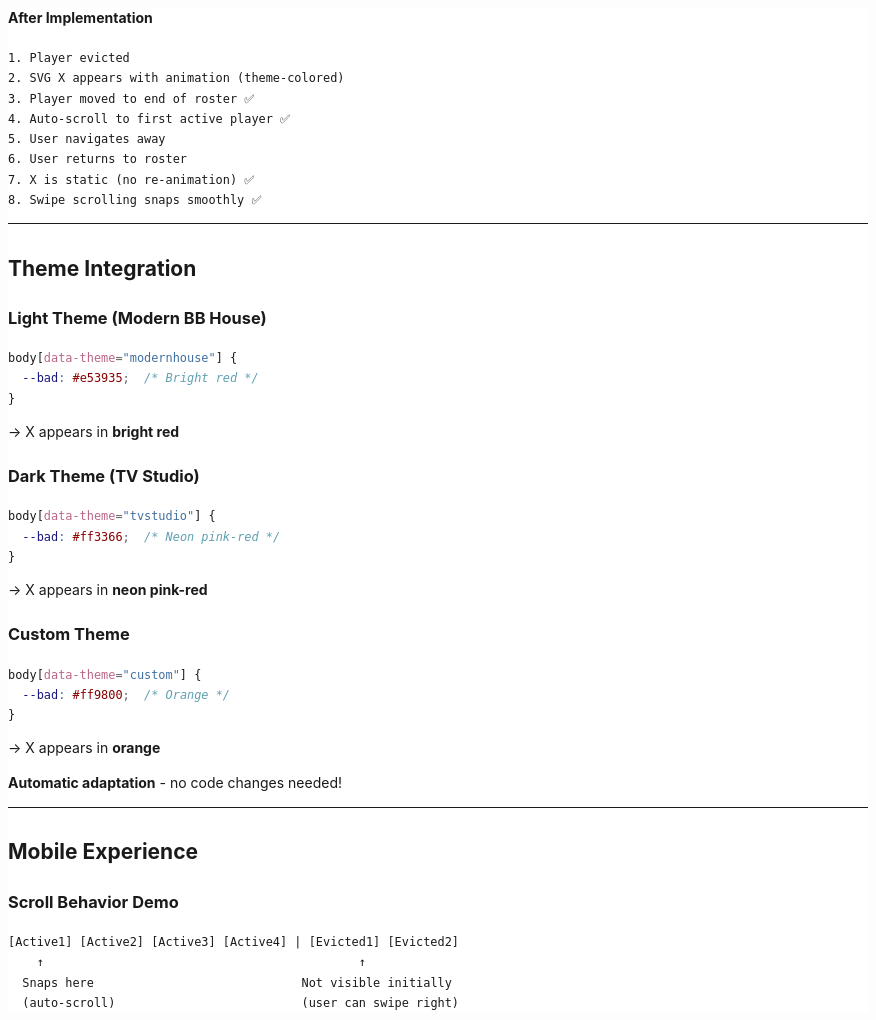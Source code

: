 #### After Implementation
```
1. Player evicted
2. SVG X appears with animation (theme-colored)
3. Player moved to end of roster ✅
4. Auto-scroll to first active player ✅
5. User navigates away
6. User returns to roster
7. X is static (no re-animation) ✅
8. Swipe scrolling snaps smoothly ✅
```

---

## Theme Integration

### Light Theme (Modern BB House)
```css
body[data-theme="modernhouse"] {
  --bad: #e53935;  /* Bright red */
}
```
→ X appears in **bright red**

### Dark Theme (TV Studio)
```css
body[data-theme="tvstudio"] {
  --bad: #ff3366;  /* Neon pink-red */
}
```
→ X appears in **neon pink-red**

### Custom Theme
```css
body[data-theme="custom"] {
  --bad: #ff9800;  /* Orange */
}
```
→ X appears in **orange**

**Automatic adaptation** - no code changes needed!

---

## Mobile Experience

### Scroll Behavior Demo

```
[Active1] [Active2] [Active3] [Active4] | [Evicted1] [Evicted2]
    ↑                                            ↑
  Snaps here                             Not visible initially
  (auto-scroll)                          (user can swipe right)
```
